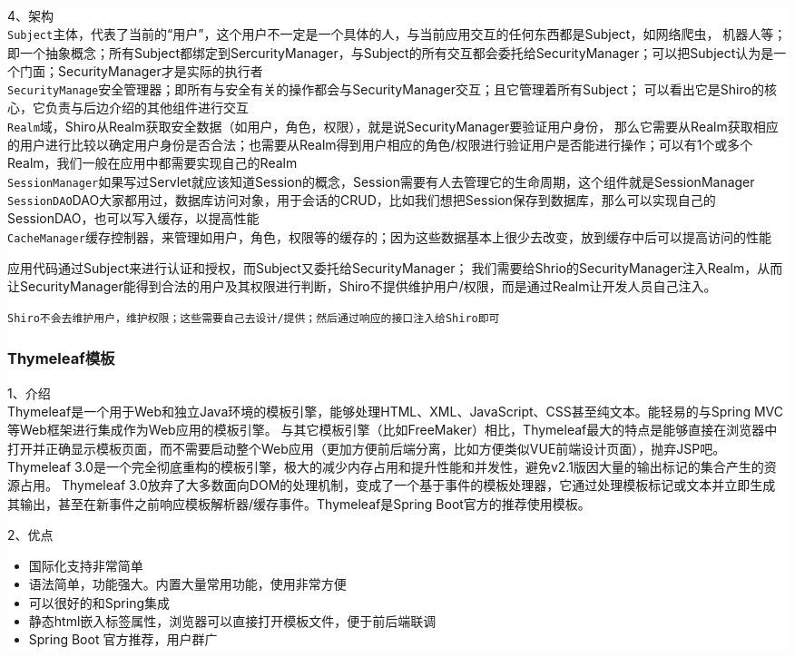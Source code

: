 4、架构  
`Subject`主体，代表了当前的“用户”，这个用户不一定是一个具体的人，与当前应用交互的任何东西都是Subject，如网络爬虫，
机器人等；即一个抽象概念；所有Subject都绑定到SercurityManager，与Subject的所有交互都会委托给SecurityManager；可以把Subject认为是一个门面；SecurityManager才是实际的执行者  
`SecurityManage`安全管理器；即所有与安全有关的操作都会与SecurityManager交互；且它管理着所有Subject；
可以看出它是Shiro的核心，它负责与后边介绍的其他组件进行交互  
`Realm`域，Shiro从Realm获取安全数据（如用户，角色，权限），就是说SecurityManager要验证用户身份，
那么它需要从Realm获取相应的用户进行比较以确定用户身份是否合法；也需要从Realm得到用户相应的角色/权限进行验证用户是否能进行操作；可以有1个或多个Realm，我们一般在应用中都需要实现自己的Realm    
`SessionManager`如果写过Servlet就应该知道Session的概念，Session需要有人去管理它的生命周期，这个组件就是SessionManager  
`SessionDAO`DAO大家都用过，数据库访问对象，用于会话的CRUD，比如我们想把Session保存到数据库，那么可以实现自己的SessionDAO，也可以写入缓存，以提高性能  
`CacheManager`缓存控制器，来管理如用户，角色，权限等的缓存的；因为这些数据基本上很少去改变，放到缓存中后可以提高访问的性能  

应用代码通过Subject来进行认证和授权，而Subject又委托给SecurityManager；
我们需要给Shrio的SecurityManager注入Realm，从而让SecurityManager能得到合法的用户及其权限进行判断，Shiro不提供维护用户/权限，而是通过Realm让开发人员自己注入。
 

`Shiro不会去维护用户，维护权限；这些需要自己去设计/提供；然后通过响应的接口注入给Shiro即可`

### Thymeleaf模板
1、介绍  
Thymeleaf是一个用于Web和独立Java环境的模板引擎，能够处理HTML、XML、JavaScript、CSS甚至纯文本。能轻易的与Spring MVC等Web框架进行集成作为Web应用的模板引擎。
与其它模板引擎（比如FreeMaker）相比，Thymeleaf最大的特点是能够直接在浏览器中打开并正确显示模板页面，而不需要启动整个Web应用（更加方便前后端分离，比如方便类似VUE前端设计页面），抛弃JSP吧。
Thymeleaf 3.0是一个完全彻底重构的模板引擎，极大的减少内存占用和提升性能和并发性，避免v2.1版因大量的输出标记的集合产生的资源占用。
Thymeleaf 3.0放弃了大多数面向DOM的处理机制，变成了一个基于事件的模板处理器，它通过处理模板标记或文本并立即生成其输出，甚至在新事件之前响应模板解析器/缓存事件。Thymeleaf是Spring Boot官方的推荐使用模板。

2、优点
* 国际化支持非常简单
* 语法简单，功能强大。内置大量常用功能，使用非常方便
* 可以很好的和Spring集成
* 静态html嵌入标签属性，浏览器可以直接打开模板文件，便于前后端联调
* Spring Boot 官方推荐，用户群广
 